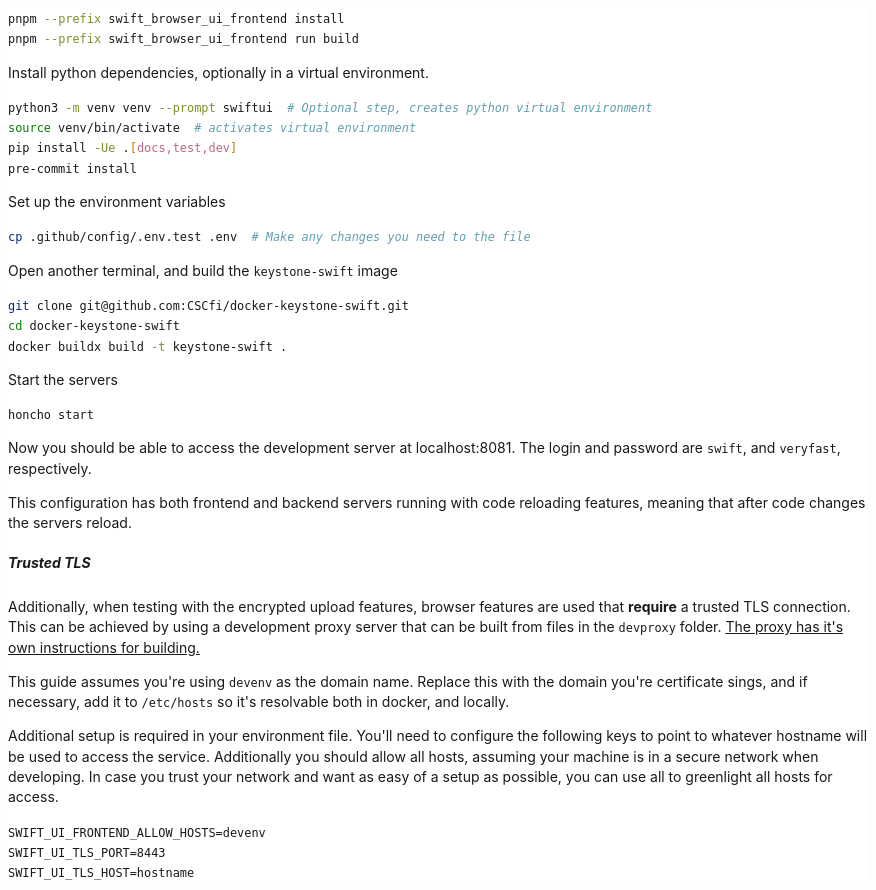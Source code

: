 ```bash
pnpm --prefix swift_browser_ui_frontend install
pnpm --prefix swift_browser_ui_frontend run build
```

Install python dependencies, optionally in a virtual environment.

```bash
python3 -m venv venv --prompt swiftui  # Optional step, creates python virtual environment
source venv/bin/activate  # activates virtual environment
pip install -Ue .[docs,test,dev]
pre-commit install
```

Set up the environment variables

```bash
cp .github/config/.env.test .env  # Make any changes you need to the file
```

Open another terminal, and build the `keystone-swift` image

```bash
git clone git@github.com:CSCfi/docker-keystone-swift.git
cd docker-keystone-swift
docker buildx build -t keystone-swift .
```

Start the servers

```bash
honcho start
```

Now you should be able to access the development server at localhost:8081. The login and password are `swift`, and `veryfast`, respectively.

This configuration has both frontend and backend servers running with code reloading features, meaning that after code changes the servers reload.

##### Trusted TLS
Additionally, when testing with the encrypted upload features, browser
features are used that **require** a trusted TLS connection. This can
be achieved by using a development proxy server that can be built from
files in the `devproxy` folder. [The proxy has it's own instructions for building.](devproxy/README.md)

This guide assumes you're using `devenv` as the domain name. Replace this
with the domain you're certificate sings, and if necessary, add it to
`/etc/hosts` so it's resolvable both in docker, and locally.

Additional setup is required in your environment file. You'll need to
configure the following keys to point to whatever hostname will be used
to access the service. Additionally you should allow all hosts, assuming
your machine is in a secure network when developing. In case you trust
your network and want as easy of a setup as possible, you can use all to
greenlight all hosts for access.

```
SWIFT_UI_FRONTEND_ALLOW_HOSTS=devenv
SWIFT_UI_TLS_PORT=8443
SWIFT_UI_TLS_HOST=hostname
```
